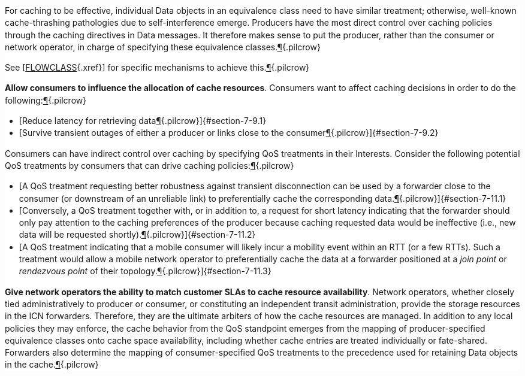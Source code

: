 For caching to be effective, individual Data objects in an equivalence
class need to have similar treatment; otherwise, well-known
cache-thrashing pathologies due to self-interference emerge. Producers
have the most direct control over caching policies through the caching
directives in Data messages. It therefore makes sense to put the
producer, rather than the consumer or network operator, in charge of
specifying these equivalence classes.[¶](#section-7-6){.pilcrow}

See \[[FLOWCLASS](#I-D.moiseenko-icnrg-flowclass){.xref}\] for specific
mechanisms to achieve this.[¶](#section-7-7){.pilcrow}

**Allow consumers to influence the allocation of cache resources**.
Consumers want to affect caching decisions in order to do the
following:[¶](#section-7-8){.pilcrow}

-   [Reduce latency for retrieving
    data[¶](#section-7-9.1){.pilcrow}]{#section-7-9.1}
-   [Survive transient outages of either a producer or links close to
    the consumer[¶](#section-7-9.2){.pilcrow}]{#section-7-9.2}

Consumers can have indirect control over caching by specifying QoS
treatments in their Interests. Consider the following potential QoS
treatments by consumers that can drive caching
policies:[¶](#section-7-10){.pilcrow}

-   [A QoS treatment requesting better robustness against transient
    disconnection can be used by a forwarder close to the consumer (or
    downstream of an unreliable link) to preferentially cache the
    corresponding data.[¶](#section-7-11.1){.pilcrow}]{#section-7-11.1}
-   [Conversely, a QoS treatment together with, or in addition to, a
    request for short latency indicating that the forwarder should only
    pay attention to the caching preferences of the producer because
    caching requested data would be ineffective (i.e., new data will be
    requested shortly).[¶](#section-7-11.2){.pilcrow}]{#section-7-11.2}
-   [A QoS treatment indicating that a mobile consumer will likely incur
    a mobility event within an RTT (or a few RTTs). Such a treatment
    would allow a mobile network operator to preferentially cache the
    data at a forwarder positioned at a *join point* or *rendezvous
    point* of their
    topology.[¶](#section-7-11.3){.pilcrow}]{#section-7-11.3}

**Give network operators the ability to match customer SLAs to cache
resource availability**. Network operators, whether closely tied
administratively to producer or consumer, or constituting an independent
transit administration, provide the storage resources in the ICN
forwarders. Therefore, they are the ultimate arbiters of how the cache
resources are managed. In addition to any local policies they may
enforce, the cache behavior from the QoS standpoint emerges from the
mapping of producer-specified equivalence classes onto cache space
availability, including whether cache entries are treated individually
or fate-shared. Forwarders also determine the mapping of
consumer-specified QoS treatments to the precedence used for retaining
Data objects in the cache.[¶](#section-7-12){.pilcrow}
